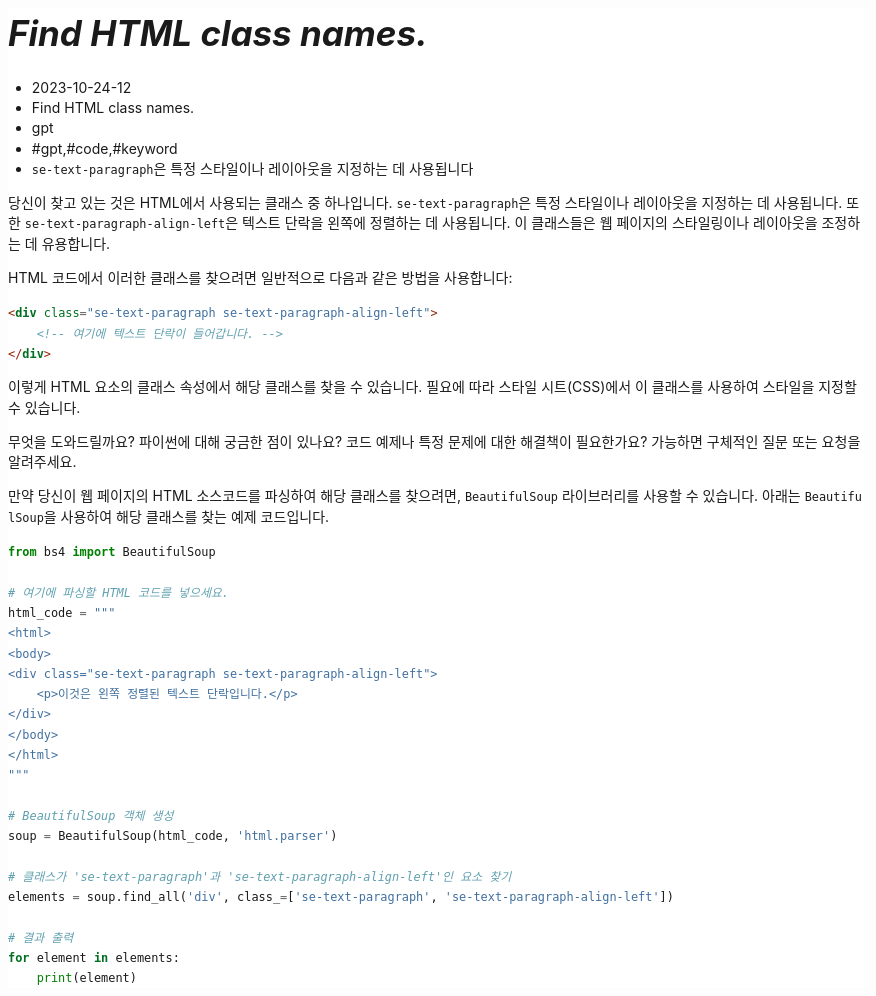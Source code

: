 # **<span style="font-size: 35px; font-style: italic;">Find HTML class names.</span>**


- 2023-10-24-12  
- Find HTML class names.  
- gpt  
- #gpt,#code,#keyword  
-  `se-text-paragraph`은 특정 스타일이나 레이아웃을 지정하는 데 사용됩니다  

당신이 찾고 있는 것은 HTML에서 사용되는 클래스 중 하나입니다. `se-text-paragraph`은 특정 스타일이나 레이아웃을 지정하는 데 사용됩니다. 또한 `se-text-paragraph-align-left`은 텍스트 단락을 왼쪽에 정렬하는 데 사용됩니다. 이 클래스들은 웹 페이지의 스타일링이나 레이아웃을 조정하는 데 유용합니다.

HTML 코드에서 이러한 클래스를 찾으려면 일반적으로 다음과 같은 방법을 사용합니다:

```html
<div class="se-text-paragraph se-text-paragraph-align-left">
    <!-- 여기에 텍스트 단락이 들어갑니다. -->
</div>
```

이렇게 HTML 요소의 클래스 속성에서 해당 클래스를 찾을 수 있습니다. 필요에 따라 스타일 시트(CSS)에서 이 클래스를 사용하여 스타일을 지정할 수 있습니다.




무엇을 도와드릴까요? 파이썬에 대해 궁금한 점이 있나요? 코드 예제나 특정 문제에 대한 해결책이 필요한가요? 가능하면 구체적인 질문 또는 요청을 알려주세요.




만약 당신이 웹 페이지의 HTML 소스코드를 파싱하여 해당 클래스를 찾으려면, `BeautifulSoup` 라이브러리를 사용할 수 있습니다. 아래는 `BeautifulSoup`을 사용하여 해당 클래스를 찾는 예제 코드입니다.

```python
from bs4 import BeautifulSoup

# 여기에 파싱할 HTML 코드를 넣으세요.
html_code = """
<html>
<body>
<div class="se-text-paragraph se-text-paragraph-align-left">
    <p>이것은 왼쪽 정렬된 텍스트 단락입니다.</p>
</div>
</body>
</html>
"""

# BeautifulSoup 객체 생성
soup = BeautifulSoup(html_code, 'html.parser')

# 클래스가 'se-text-paragraph'과 'se-text-paragraph-align-left'인 요소 찾기
elements = soup.find_all('div', class_=['se-text-paragraph', 'se-text-paragraph-align-left'])

# 결과 출력
for element in elements:
    print(element)
```
